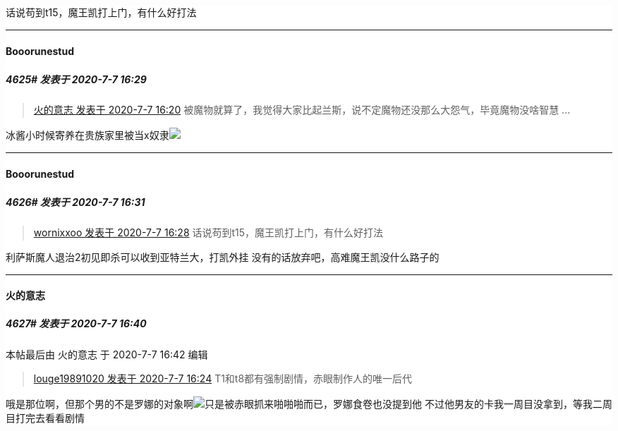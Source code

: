 
话说苟到t15，魔王凯打上门，有什么好打法







-----

####  Booorunestud  
##### 4625#       发表于 2020-7-7 16:29



<blockquote><a href="httphttps://bbs.saraba1st.com/2b/forum.php?mod=redirect&amp;goto=findpost&amp;pid=48104765&amp;ptid=1552625" target="_blank">火的意志 发表于 2020-7-7 16:20</a>
被魔物就算了，我觉得大家比起兰斯，说不定魔物还没那么大怨气，毕竟魔物没啥智慧 ...</blockquote>
冰酱小时候寄养在贵族家里被当x奴隶<img src="https://static.saraba1st.com/image/smiley/face2017/067.png" referrerpolicy="no-referrer">







-----

####  Booorunestud  
##### 4626#       发表于 2020-7-7 16:31



<blockquote><a href="httphttps://bbs.saraba1st.com/2b/forum.php?mod=redirect&amp;goto=findpost&amp;pid=48104930&amp;ptid=1552625" target="_blank">wornixxoo 发表于 2020-7-7 16:28</a>
话说苟到t15，魔王凯打上门，有什么好打法</blockquote>
利萨斯魔人退治2初见即杀可以收到亚特兰大，打凯外挂
没有的话放弃吧，高难魔王凯没什么路子的







-----

####  火的意志  
##### 4627#       发表于 2020-7-7 16:40



 本帖最后由 火的意志 于 2020-7-7 16:42 编辑 
<blockquote><a href="httphttps://bbs.saraba1st.com/2b/forum.php?mod=redirect&amp;goto=findpost&amp;pid=48104850&amp;ptid=1552625" target="_blank">louge19891020 发表于 2020-7-7 16:24</a>
T1和t8都有强制剧情，赤眼制作人的唯一后代</blockquote>
哦是那位啊，但那个男的不是罗娜的对象啊<img src="https://static.saraba1st.com/image/smiley/face2017/068.png" referrerpolicy="no-referrer">只是被赤眼抓来啪啪啪而已，罗娜食卷也没提到他
不过他男友的卡我一周目没拿到，等我二周目打完去看看剧情





